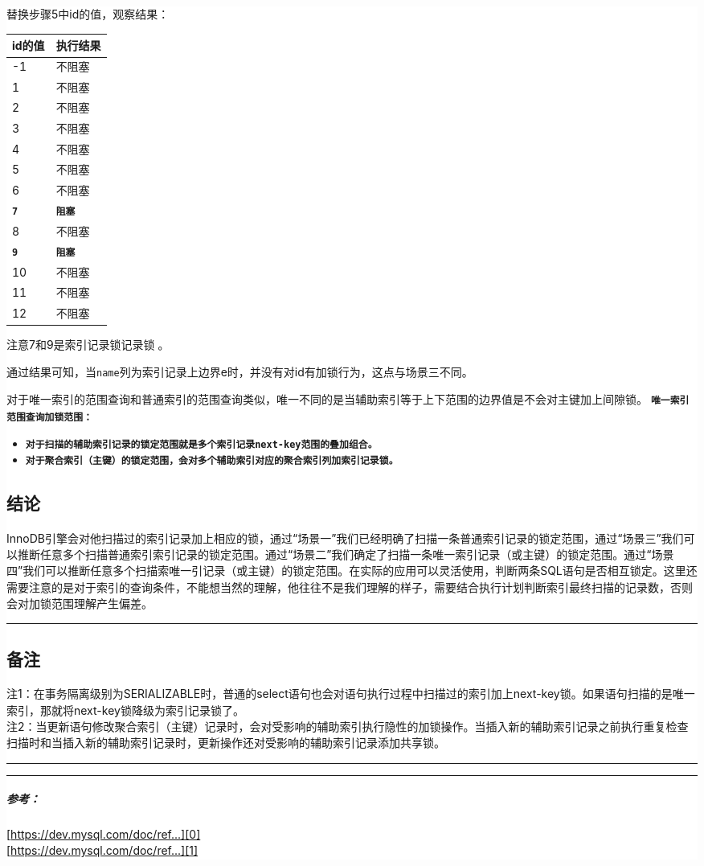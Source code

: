 
替换步骤5中id的值，观察结果：

| id的值 | 执行结果 |
| - | - |
| -1 | 不阻塞 |
| 1 | 不阻塞 |
| 2 | 不阻塞 |
| 3 | 不阻塞 |
| 4 | 不阻塞 |
| 5 | 不阻塞 |
| 6 | 不阻塞 |
| **`7`** | **`阻塞`** |
| 8 | 不阻塞 |
| **`9`** | **`阻塞`** |
| 10 | 不阻塞 |
| 11 | 不阻塞 |
| 12 | 不阻塞 |

 注意7和9是索引记录锁记录锁 。

通过结果可知，当`name`列为索引记录上边界e时，并没有对id有加锁行为，这点与场景三不同。

对于唯一索引的范围查询和普通索引的范围查询类似，唯一不同的是当辅助索引等于上下范围的边界值是不会对主键加上间隙锁。
 **`唯一索引范围查询加锁范围：`** 


* **`对于扫描的辅助索引记录的锁定范围就是多个索引记录next-key范围的叠加组合。`** 
* **`对于聚合索引（主键）的锁定范围，会对多个辅助索引对应的聚合索引列加索引记录锁。`** 


## 结论

InnoDB引擎会对他扫描过的索引记录加上相应的锁，通过“场景一”我们已经明确了扫描一条普通索引记录的锁定范围，通过“场景三”我们可以推断任意多个扫描普通索引索引记录的锁定范围。通过“场景二”我们确定了扫描一条唯一索引记录（或主键）的锁定范围。通过“场景四”我们可以推断任意多个扫描索唯一引记录（或主键）的锁定范围。在实际的应用可以灵活使用，判断两条SQL语句是否相互锁定。这里还需要注意的是对于索引的查询条件，不能想当然的理解，他往往不是我们理解的样子，需要结合执行计划判断索引最终扫描的记录数，否则会对加锁范围理解产生偏差。

-----

## 备注

注1：在事务隔离级别为SERIALIZABLE时，普通的select语句也会对语句执行过程中扫描过的索引加上next-key锁。如果语句扫描的是唯一索引，那就将next-key锁降级为索引记录锁了。  
注2：当更新语句修改聚合索引（主键）记录时，会对受影响的辅助索引执行隐性的加锁操作。当插入新的辅助索引记录之前执行重复检查扫描时和当插入新的辅助索引记录时，更新操作还对受影响的辅助索引记录添加共享锁。

-----

-----

##### 参考：

[https://dev.mysql.com/doc/ref...][0]  
[https://dev.mysql.com/doc/ref...][1]

[0]: https://dev.mysql.com/doc/refman/5.6/en/innodb-locking.html
[1]: https://dev.mysql.com/doc/refman/5.6/en/innodb-locks-set.html
